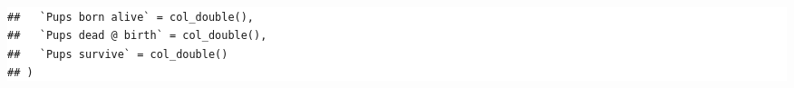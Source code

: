    ##   `Pups born alive` = col_double(),
    ##   `Pups dead @ birth` = col_double(),
    ##   `Pups survive` = col_double()
    ## )
